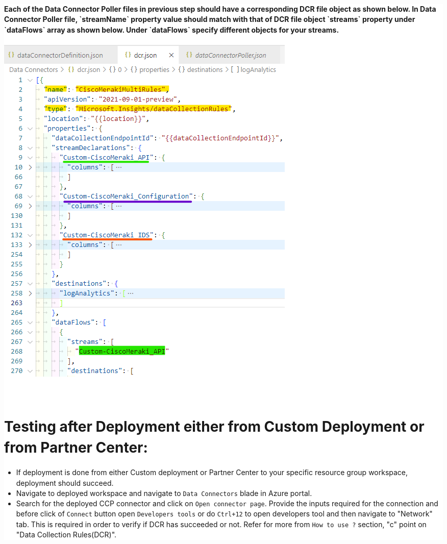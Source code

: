   <h4><span>  Each of the Data Connector Poller files in previous step should have a corresponding DCR file object as shown below. In Data Connector Poller file, `streamName` property value should match with that of DCR file object `streams` property under `dataFlows` array as shown below. Under `dataFlows` specify different objects for your streams. </span></h4> 

  ![Alt text](./ccpimages/multiplePollerDCRStructure.png)

</br>

# Testing after Deployment either from Custom Deployment or from Partner Center:
- If deployment is done from either Custom deployment or Partner Center to your specific resource group workspace, deployment should succeed.
- Navigate to deployed workspace and navigate to `Data Connectors` blade in Azure portal.
- Search for the deployed CCP connector and click on `Open connector page`. Provide the inputs required for the connection and before click of `Connect` button open `Developers tools` or do `Ctrl+12` to open developers tool and then navigate to "Network" tab. This is required in order to verify if DCR has succeeded or not. Refer for more from `How to use ?` section, "c" point on "Data Collection Rules(DCR)".
